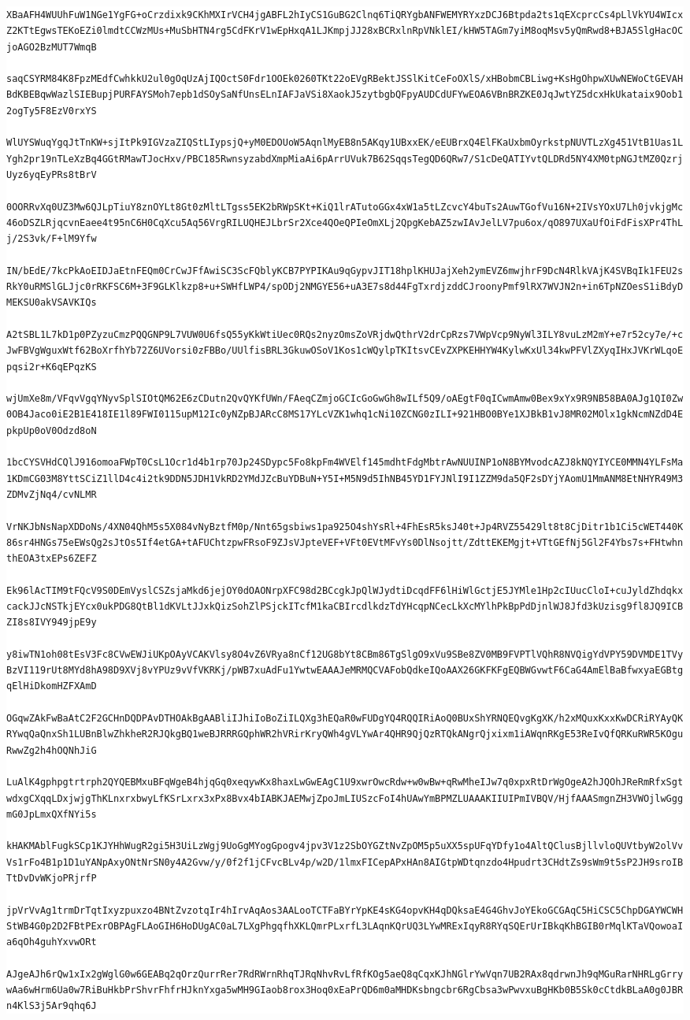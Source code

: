 ```compressed-json
XBaAFH4WUUhFuW1NGe1YgFG+oCrzdixk9CKhMXIrVCH4jgABFL2hIyCS1GuBG2Clnq6TiQRYgbANFWEMYRYxzDCJ6Btpda2ts1qEXcprcCs4pLlVkYU4WIcxZ2KTtEgwsTEKoEZi0lmdtCCWzMUs+MuSbHTN4rg5CdFKrV1wEpHxqA1LJKmpjJJ28xBCRxlnRpVNklEI/kHW5TAGm7yiM8oqMsv5yQmRwd8+BJA5SlgHacOCjoAGO2BzMUT7WmqB

saqCSYRM84K8FpzMEdfCwhkkU2ul0gOqUzAjIQOctS0Fdr1OOEk0260TKt22oEVgRBektJSSlKitCeFoOXlS/xHBobmCBLiwg+KsHgOhpwXUwNEWoCtGEVAHBdKBEBqwWazlSIEBupjPURFAYSMoh7epb1dSOySaNfUnsELnIAFJaVSi8XaokJ5zytbgbQFpyAUDCdUFYwEOA6VBnBRZKE0JqJwtYZ5dcxHkUkataix9Oob12ogTy5F8EzV0rxYS

WlUYSWuqYgqJtTnKW+sjItPk9IGVzaZIQStLIypsjQ+yM0EDOUoW5AqnlMyEB8n5AKqy1UBxxEK/eEUBrxQ4ElFKaUxbmOyrkstpNUVTLzXg451VtB1Uas1LYgh2pr19nTLeXzBq4GGtRMawTJocHxv/PBC185RwnsyzabdXmpMiaAi6pArrUVuk7B62SqqsTegQD6QRw7/S1cDeQATIYvtQLDRd5NY4XM0tpNGJtMZ0QzrjUyz6yqEyPRs8tBrV

0OORRvXq0UZ3Mw6QJLpTiuY8znOYLt8Gt0zMltLTgss5EK2bRWpSKt+KiQ1lrATutoGGx4xW1a5tLZcvcY4buTs2AuwTGofVu16N+2IVsYOxU7Lh0jvkjgMc46oDSZLRjqcvnEaee4t95nC6H0CqXcu5Aq56VrgRILUQHEJLbrSr2Xce4QOeQPIeOmXLj2QpgKebAZ5zwIAvJelLV7pu6ox/qO897UXaUfOiFdFisXPr4ThLj/2S3vk/F+lM9Yfw

IN/bEdE/7kcPkAoEIDJaEtnFEQm0CrCwJFfAwiSC3ScFQblyKCB7PYPIKAu9qGypvJIT18hplKHUJajXeh2ymEVZ6mwjhrF9DcN4RlkVAjK4SVBqIk1FEU2sRkY0uRMSlGLJjc0rRKFSC6M+3F9GLKlkzp8+u+SWHfLWP4/spODj2NMGYE56+uA3E7s8d44FgTxrdjzddCJroonyPmf9lRX7WVJN2n+in6TpNZOesS1iBdyDMEKSU0akVSAVKIQs

A2tSBL1L7kD1p0PZyzuCmzPQQGNP9L7VUW0U6fsQ55yKkWtiUec0RQs2nyzOmsZoVRjdwQthrV2drCpRzs7VWpVcp9NyWl3ILY8vuLzM2mY+e7r52cy7e/+cJwFBVgWguxWtf62BoXrfhYb72Z6UVorsi0zFBBo/UUlfisBRL3GkuwOSoV1Kos1cWQylpTKItsvCEvZXPKEHHYW4KylwKxUl34kwPFVlZXyqIHxJVKrWLqoEpqsi2r+K6qEPqzKS

wjUmXe8m/VFqvVgqYNyvSplSIOtQM62E6zCDutn2QvQYKfUWn/FAeqCZmjoGCIcGoGwGh8wILf5Q9/oAEgtF0qICwmAmw0Bex9xYx9R9NB58BA0AJg1QI0Zw0OB4Jaco0iE2B1E418IE1l89FWI0115upM12Ic0yNZpBJARcC8MS17YLcVZK1whq1cNi10ZCNG0zILI+921HBO0BYe1XJBkB1vJ8MR02MOlx1gkNcmNZdD4EpkpUp0oV0Odzd8oN

1bcCYSVHdCQlJ916omoaFWpT0CsL1Ocr1d4b1rp70Jp24SDypc5Fo8kpFm4WVElf145mdhtFdgMbtrAwNUUINP1oN8BYMvodcAZJ8kNQYIYCE0MMN4YLFsMa1KDmCG03M8YttSCiZ1llD4c4i2tk9DDN5JDH1VkRD2YMdJZcBuYDBuN+Y5I+M5N9d5IhNB45YD1FYJNlI9I1ZZM9da5QF2sDYjYAomU1MmANM8EtNHYR49M3ZDMvZjNq4/cvNLMR

VrNKJbNsNapXDDoNs/4XN04QhM5s5X084vNyBztfM0p/Nnt65gsbiws1pa925O4shYsRl+4FhEsR5ksJ40t+Jp4RVZ55429lt8t8CjDitr1b1Ci5cWET440K86sr4HNGs75eEWsQg2sJtOs5If4etGA+tAFUChtzpwFRsoF9ZJsVJpteVEF+VFt0EVtMFvYs0DlNsojtt/ZdttEKEMgjt+VTtGEfNj5Gl2F4Ybs7s+FHtwhnthEOA3txEPs6ZEFZ

Ek96lAcTIM9tFQcV9S0DEmVyslCSZsjaMkd6jejOY0dOAONrpXFC98d2BCcgkJpQlWJydtiDcqdFF6lHiWlGctjE5JYMle1Hp2cIUucCloI+cuJyldZhdqkxcackJJcNSTkjEYcx0ukPDG8QtBl1dKVLtJJxkQizSohZlPSjckITcfM1kaCBIrcdlkdzTdYHcqpNCecLkXcMYlhPkBpPdDjnlWJ8Jfd3kUzisg9fl8JQ9ICBZI8s8IVY949jpE9y

y8iwTN1oh08tEsV3Fc8CVwEWJiUKpOAyVCAKVlsy8O4vZ6VRya8nCf12UG8bYt8CBm86TgSlgO9xVu9SBe8ZV0MB9FVPTlVQhR8NVQigYdVPY59DVMDE1TVyBzVI119rUt8MYd8hA98D9XVj8vYPUz9vVfVKRKj/pWB7xuAdFu1YwtwEAAAJeMRMQCVAFobQdkeIQoAAX26GKFKFgEQBWGvwtF6CaG4AmElBaBfwxyaEGBtgqElHiDkomHZFXAmD

OGqwZAkFwBaAtC2F2GCHnDQDPAvDTHOAkBgAABliIJhiIoBoZiILQXg3hEQaR0wFUDgYQ4RQQIRiAoQ0BUxShYRNQEQvgKgXK/h2xMQuxKxxKwDCRiRYAyQKRYwqQaQnxSh1LUBnBlwZhkheR2RJQkgBQ1weBJRRRGQphWR2hVRirKryQWh4gVLYwAr4QHR9QjQzRTQkANgrQjxixm1iAWqnRKgE53ReIvQfQRKuRWR5KOguRwwZg2h4hOQNhJiG

LuAlK4gphpgtrtrph2QYQEBMxuBFqWgeB4hjqGq0xeqywKx8haxLwGwEAgC1U9xwrOwcRdw+w0wBw+qRwMheIJw7q0xpxRtDrWgOgeA2hJQOhJReRmRfxSgtwdxgCXqqLDxjwjgThKLnxrxbwyLfKSrLxrx3xPx8Bvx4bIABKJAEMwjZpoJmLIUSzcFoI4hUAwYmBPMZLUAAAKIIUIPmIVBQV/HjfAAASmgnZH3VWOjlwGggmG0JpLmxQXfNYi5s

kHAKMAblFugkSCp1KJYHhWugR2gi5H3UiLzWgj9UoGgMYogGpogv4jpv3V1z2SbOYGZtNvZpOM5p5uXX5spUFqYDfy1o4AltQClusBjllvloQUVtbyW2olVvVs1rFo4B1p1D1uYANpAxyONtNrSN0y4A2Gvw/y/0f2f1jCFvcBLv4p/w2D/1lmxFICepAPxHAn8AIGtpWDtqnzdo4Hpudrt3CHdtZs9sWm9t5sP2JH9sroIBTtDvDvWKjoPRjrfP

jpVrVvAg1trmDrTqtIxyzpuxzo4BNtZvzotqIr4hIrvAqAos3AALooTCTFaBYrYpKE4sKG4opvKH4qDQksaE4G4GhvJoYEkoGCGAqC5HiCSC5ChpDGAYWCWHStWB4G0p2D2FBtPExrOBPAgFLAoGIH6HoDUgAC0aL7LXgPhgqfhXKLQmrPLxrfL3LAqnKQrUQ3LYwMRExIqyR8RYqSQErUrIBkqKhBGIB0rMqlKTaVQowoaIa6qOh4guhYxvwORt

AJgeAJh6rQw1xIx2gWglG0w6GEABq2qOrzQurrRer7RdRWrnRhqTJRqNhvRvLfRfKOg5aeQ8qCqxKJhNGlrYwVqn7UB2RAx8qdrwnJh9qMGuRarNHRLgGrrywAa6wHrm6Ua0w7RiBuHkbPrShvrFhfrHJknYxga5wMH9GIaob8rox3Hoq0xEaPrQD6m0aMHDKsbngcbr6RgCbsa3wPwvxuBgHKb0B5Sk0cCtdkBLaA0g0JBRn4KlS3j5Ar9qhq6J
```
